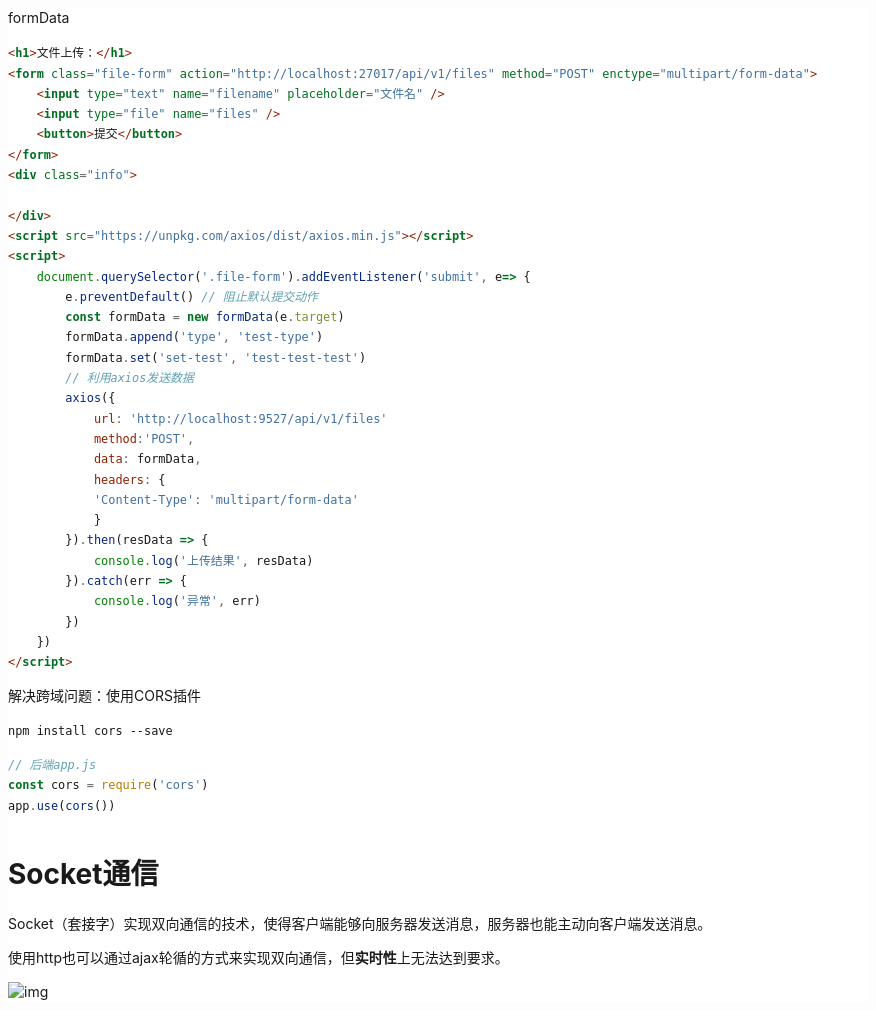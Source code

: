 formData

```html
<h1>文件上传：</h1>
<form class="file-form" action="http://localhost:27017/api/v1/files" method="POST" enctype="multipart/form-data">
    <input type="text" name="filename" placeholder="文件名" />
    <input type="file" name="files" />
    <button>提交</button>
</form>
<div class="info">
    
</div>
<script src="https://unpkg.com/axios/dist/axios.min.js"></script>
<script>
    document.querySelector('.file-form').addEventListener('submit', e=> {
        e.preventDefault() // 阻止默认提交动作
        const formData = new formData(e.target)
        formData.append('type', 'test-type')
        formData.set('set-test', 'test-test-test')
        // 利用axios发送数据
        axios({
            url: 'http://localhost:9527/api/v1/files'
            method:'POST',
            data: formData,
            headers: {
            'Content-Type': 'multipart/form-data'
            }
        }).then(resData => {
            console.log('上传结果', resData)
        }).catch(err => {
            console.log('异常', err)
        })
    })
</script>
```

解决跨域问题：使用CORS插件

`npm install cors --save`

```js
// 后端app.js
const cors = require('cors')
app.use(cors())
```

# Socket通信

Socket（套接字）实现双向通信的技术，使得客户端能够向服务器发送消息，服务器也能主动向客户端发送消息。

使用http也可以通过ajax轮循的方式来实现双向通信，但**实时性**上无法达到要求。

![img](https://www.runoob.com/wp-content/uploads/2015/09/37360672.jpg)

